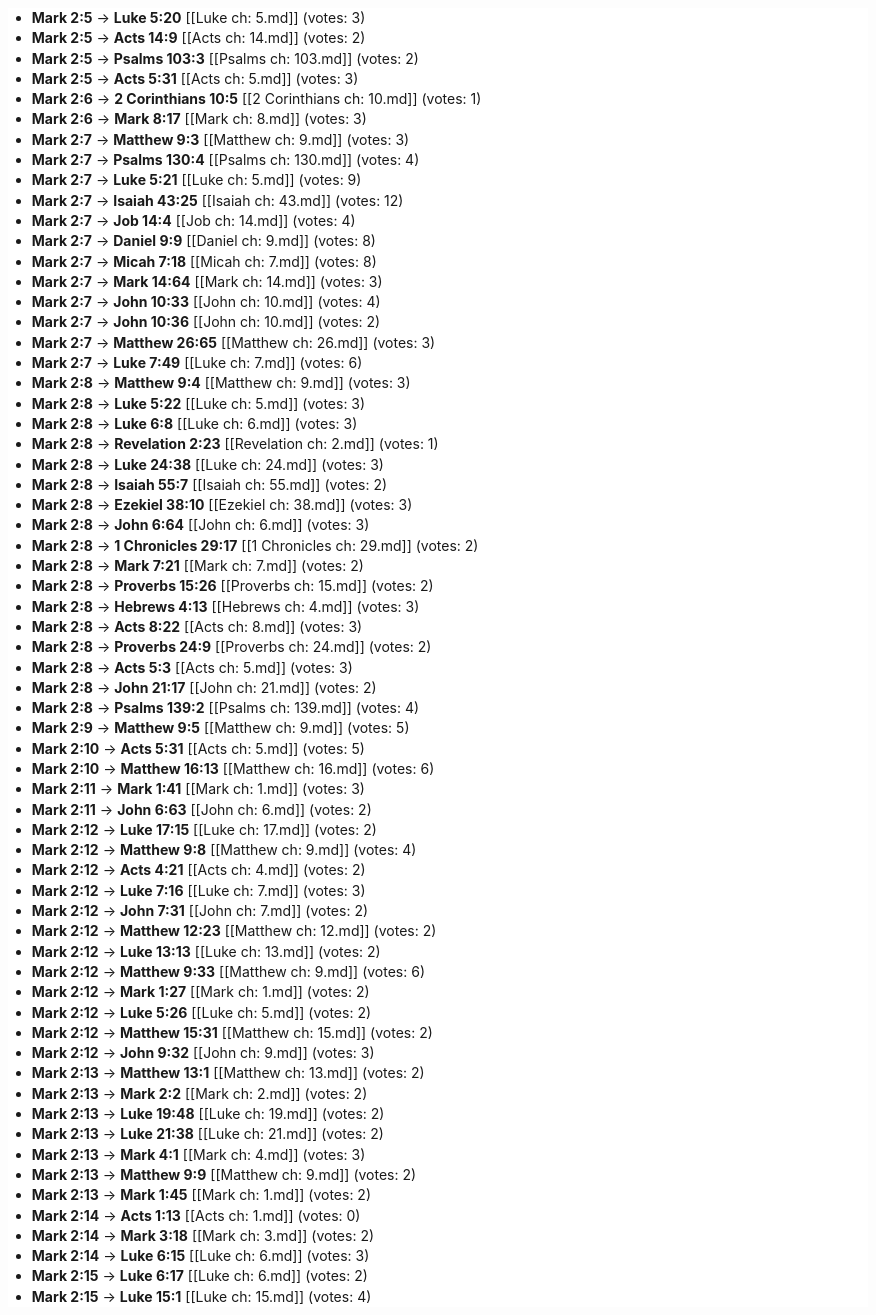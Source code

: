- **Mark 2:5** → **Luke 5:20** [[Luke ch: 5.md]] (votes: 3)
- **Mark 2:5** → **Acts 14:9** [[Acts ch: 14.md]] (votes: 2)
- **Mark 2:5** → **Psalms 103:3** [[Psalms ch: 103.md]] (votes: 2)
- **Mark 2:5** → **Acts 5:31** [[Acts ch: 5.md]] (votes: 3)
- **Mark 2:6** → **2 Corinthians 10:5** [[2 Corinthians ch: 10.md]] (votes: 1)
- **Mark 2:6** → **Mark 8:17** [[Mark ch: 8.md]] (votes: 3)
- **Mark 2:7** → **Matthew 9:3** [[Matthew ch: 9.md]] (votes: 3)
- **Mark 2:7** → **Psalms 130:4** [[Psalms ch: 130.md]] (votes: 4)
- **Mark 2:7** → **Luke 5:21** [[Luke ch: 5.md]] (votes: 9)
- **Mark 2:7** → **Isaiah 43:25** [[Isaiah ch: 43.md]] (votes: 12)
- **Mark 2:7** → **Job 14:4** [[Job ch: 14.md]] (votes: 4)
- **Mark 2:7** → **Daniel 9:9** [[Daniel ch: 9.md]] (votes: 8)
- **Mark 2:7** → **Micah 7:18** [[Micah ch: 7.md]] (votes: 8)
- **Mark 2:7** → **Mark 14:64** [[Mark ch: 14.md]] (votes: 3)
- **Mark 2:7** → **John 10:33** [[John ch: 10.md]] (votes: 4)
- **Mark 2:7** → **John 10:36** [[John ch: 10.md]] (votes: 2)
- **Mark 2:7** → **Matthew 26:65** [[Matthew ch: 26.md]] (votes: 3)
- **Mark 2:7** → **Luke 7:49** [[Luke ch: 7.md]] (votes: 6)
- **Mark 2:8** → **Matthew 9:4** [[Matthew ch: 9.md]] (votes: 3)
- **Mark 2:8** → **Luke 5:22** [[Luke ch: 5.md]] (votes: 3)
- **Mark 2:8** → **Luke 6:8** [[Luke ch: 6.md]] (votes: 3)
- **Mark 2:8** → **Revelation 2:23** [[Revelation ch: 2.md]] (votes: 1)
- **Mark 2:8** → **Luke 24:38** [[Luke ch: 24.md]] (votes: 3)
- **Mark 2:8** → **Isaiah 55:7** [[Isaiah ch: 55.md]] (votes: 2)
- **Mark 2:8** → **Ezekiel 38:10** [[Ezekiel ch: 38.md]] (votes: 3)
- **Mark 2:8** → **John 6:64** [[John ch: 6.md]] (votes: 3)
- **Mark 2:8** → **1 Chronicles 29:17** [[1 Chronicles ch: 29.md]] (votes: 2)
- **Mark 2:8** → **Mark 7:21** [[Mark ch: 7.md]] (votes: 2)
- **Mark 2:8** → **Proverbs 15:26** [[Proverbs ch: 15.md]] (votes: 2)
- **Mark 2:8** → **Hebrews 4:13** [[Hebrews ch: 4.md]] (votes: 3)
- **Mark 2:8** → **Acts 8:22** [[Acts ch: 8.md]] (votes: 3)
- **Mark 2:8** → **Proverbs 24:9** [[Proverbs ch: 24.md]] (votes: 2)
- **Mark 2:8** → **Acts 5:3** [[Acts ch: 5.md]] (votes: 3)
- **Mark 2:8** → **John 21:17** [[John ch: 21.md]] (votes: 2)
- **Mark 2:8** → **Psalms 139:2** [[Psalms ch: 139.md]] (votes: 4)
- **Mark 2:9** → **Matthew 9:5** [[Matthew ch: 9.md]] (votes: 5)
- **Mark 2:10** → **Acts 5:31** [[Acts ch: 5.md]] (votes: 5)
- **Mark 2:10** → **Matthew 16:13** [[Matthew ch: 16.md]] (votes: 6)
- **Mark 2:11** → **Mark 1:41** [[Mark ch: 1.md]] (votes: 3)
- **Mark 2:11** → **John 6:63** [[John ch: 6.md]] (votes: 2)
- **Mark 2:12** → **Luke 17:15** [[Luke ch: 17.md]] (votes: 2)
- **Mark 2:12** → **Matthew 9:8** [[Matthew ch: 9.md]] (votes: 4)
- **Mark 2:12** → **Acts 4:21** [[Acts ch: 4.md]] (votes: 2)
- **Mark 2:12** → **Luke 7:16** [[Luke ch: 7.md]] (votes: 3)
- **Mark 2:12** → **John 7:31** [[John ch: 7.md]] (votes: 2)
- **Mark 2:12** → **Matthew 12:23** [[Matthew ch: 12.md]] (votes: 2)
- **Mark 2:12** → **Luke 13:13** [[Luke ch: 13.md]] (votes: 2)
- **Mark 2:12** → **Matthew 9:33** [[Matthew ch: 9.md]] (votes: 6)
- **Mark 2:12** → **Mark 1:27** [[Mark ch: 1.md]] (votes: 2)
- **Mark 2:12** → **Luke 5:26** [[Luke ch: 5.md]] (votes: 2)
- **Mark 2:12** → **Matthew 15:31** [[Matthew ch: 15.md]] (votes: 2)
- **Mark 2:12** → **John 9:32** [[John ch: 9.md]] (votes: 3)
- **Mark 2:13** → **Matthew 13:1** [[Matthew ch: 13.md]] (votes: 2)
- **Mark 2:13** → **Mark 2:2** [[Mark ch: 2.md]] (votes: 2)
- **Mark 2:13** → **Luke 19:48** [[Luke ch: 19.md]] (votes: 2)
- **Mark 2:13** → **Luke 21:38** [[Luke ch: 21.md]] (votes: 2)
- **Mark 2:13** → **Mark 4:1** [[Mark ch: 4.md]] (votes: 3)
- **Mark 2:13** → **Matthew 9:9** [[Matthew ch: 9.md]] (votes: 2)
- **Mark 2:13** → **Mark 1:45** [[Mark ch: 1.md]] (votes: 2)
- **Mark 2:14** → **Acts 1:13** [[Acts ch: 1.md]] (votes: 0)
- **Mark 2:14** → **Mark 3:18** [[Mark ch: 3.md]] (votes: 2)
- **Mark 2:14** → **Luke 6:15** [[Luke ch: 6.md]] (votes: 3)
- **Mark 2:15** → **Luke 6:17** [[Luke ch: 6.md]] (votes: 2)
- **Mark 2:15** → **Luke 15:1** [[Luke ch: 15.md]] (votes: 4)